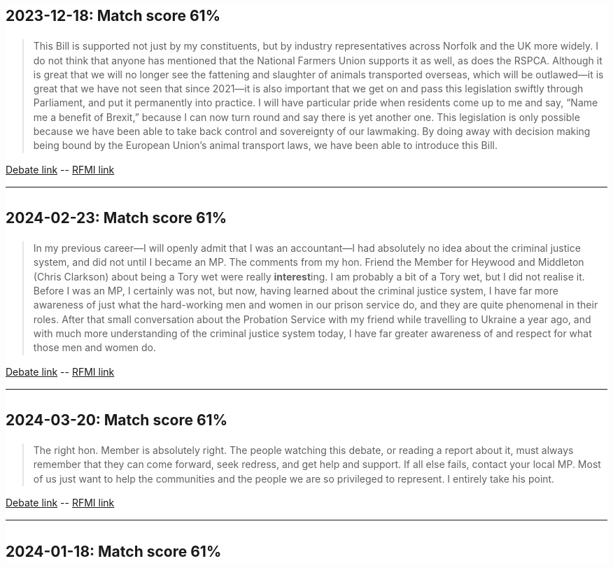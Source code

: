 ## 2023-12-18: Match score 61%

>This Bill is supported not just by my constituents, but by industry representatives across Norfolk and the UK more widely. I do not think that anyone has mentioned that the National Farmers Union supports it as well, as does the RSPCA. Although it is great that we will no longer see the fattening and slaughter of animals transported overseas, which will be outlawed—it is great that we have not seen that since 2021—it is also important that we get on and pass this legislation swiftly through Parliament, and put it permanently into practice. I will have particular pride when residents come up to me and say, “Name me a benefit of Brexit,” because I can now turn round and say there is yet another one. This legislation is only possible because we have been able to take back control and sovereignty of our lawmaking. By doing away with decision making being bound by the European Union’s animal transport laws, we have been able to introduce this Bill.

[Debate link](https://www.theyworkforyou.com/debates/?id=2023-12-18d.1199.2)  --  [RFMI link](https://www.theyworkforyou.com/mp/25844/register)


---



## 2024-02-23: Match score 61%

>In my previous career—I will openly admit that I was an accountant—I had absolutely no idea about the criminal justice system, and did not until I became an MP. The comments from my hon. Friend the Member for Heywood and Middleton (Chris Clarkson) about being a Tory wet were really **interest**ing. I am probably a bit of a Tory wet, but I did not realise it. Before I was an MP, I certainly was not, but now, having learned about the criminal justice system, I have far more awareness of just what the hard-working men and women in our prison service do, and they are quite phenomenal in  their roles. After that small conversation about the Probation Service with my friend while travelling to Ukraine a year ago, and with much more understanding of the criminal justice system today, I have far greater awareness of and respect for what those men and  women do.

[Debate link](https://www.theyworkforyou.com/debates/?id=2024-02-23a.1014.0)  --  [RFMI link](https://www.theyworkforyou.com/mp/25844/register)


---



## 2024-03-20: Match score 61%

>The right hon. Member is absolutely right. The people watching this debate, or reading a report about it, must always remember that they can come forward, seek redress, and get help and support.  If all else fails, contact your local MP. Most of us just want to help the communities and the people we are so privileged to represent. I entirely take his point.

[Debate link](https://www.theyworkforyou.com/debates/?id=2024-03-20c.989.1)  --  [RFMI link](https://www.theyworkforyou.com/mp/25844/register)


---



## 2024-01-18: Match score 61%
